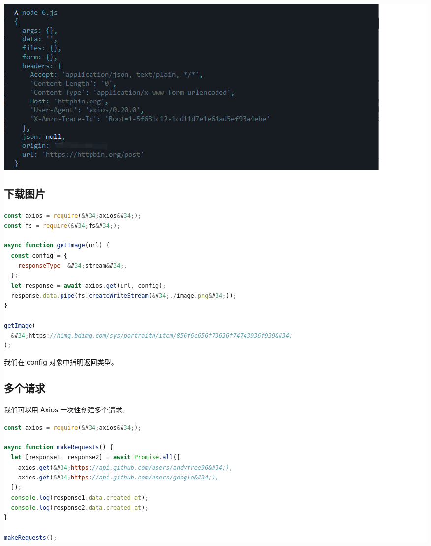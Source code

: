 ![](/images/202402/1/8.png)

## 下载图片

```js
const axios = require(&#34;axios&#34;);
const fs = require(&#34;fs&#34;);

async function getImage(url) {
  const config = {
    responseType: &#34;stream&#34;,
  };
  let response = await axios.get(url, config);
  response.data.pipe(fs.createWriteStream(&#34;./image.png&#34;));
}

getImage(
  &#34;https://himg.bdimg.com/sys/portraitn/item/856f6c656f73636f74743936f939&#34;
);
```

我们在 config 对象中指明返回类型。

## 多个请求

我们可以用 Axios 一次性创建多个请求。

```js
const axios = require(&#34;axios&#34;);

async function makeRequests() {
  let [response1, response2] = await Promise.all([
    axios.get(&#34;https://api.github.com/users/andyfree96&#34;),
    axios.get(&#34;https://api.github.com/users/google&#34;),
  ]);
  console.log(response1.data.created_at);
  console.log(response2.data.created_at);
}

makeRequests();
```

